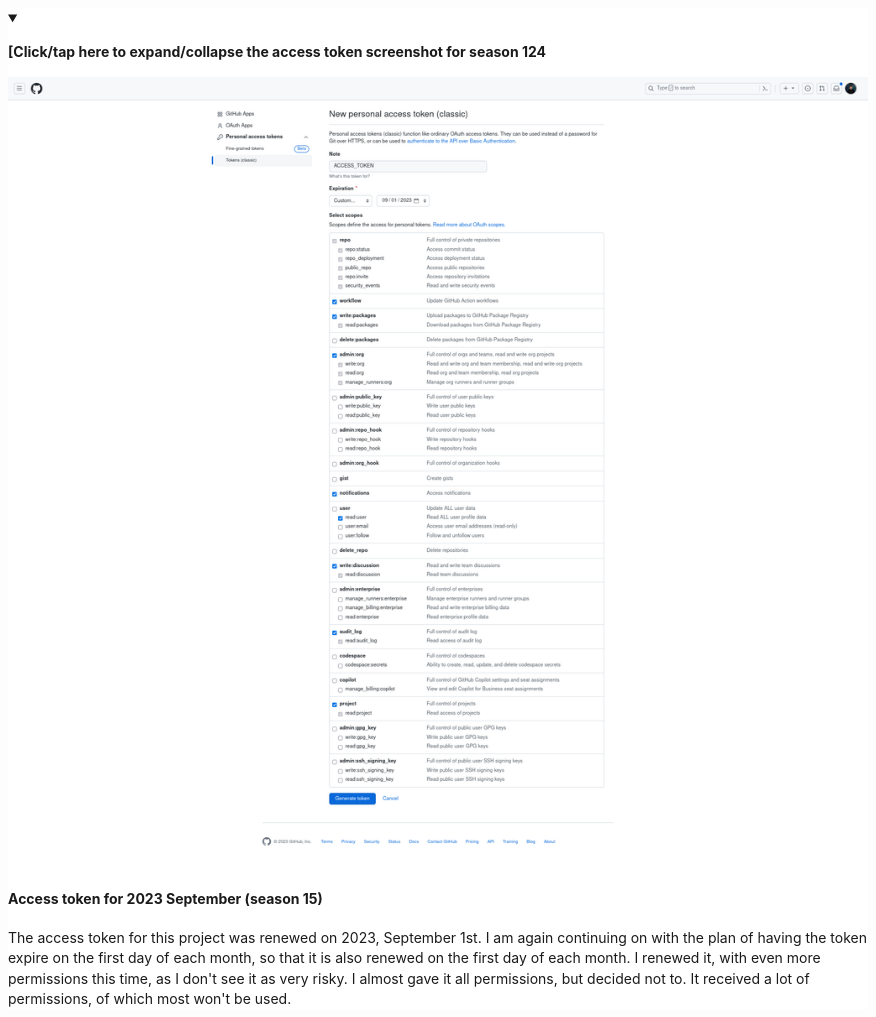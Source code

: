 <details open><summary><p><b>[Click/tap here to expand/collapse the access token screenshot for season 124</b></p></summary>

![/Seasons/14/ACCESS_TOKEN/GitHub_Stats_A_ACCESS_TOKEN_2023-08-01_Season14.png](/Seasons/14/ACCESS_TOKEN/GitHub_Stats_A_ACCESS_TOKEN_2023-08-01_Season14.png)

</details>

#### Access token for 2023 September (season 15)

The access token for this project was renewed on 2023, September 1st. I am again continuing on with the plan of having the token expire on the first day of each month, so that it is also renewed on the first day of each month. I renewed it, with even more permissions this time, as I don't see it as very risky. I almost gave it all permissions, but decided not to. It received a lot of permissions, of which most won't be used.
